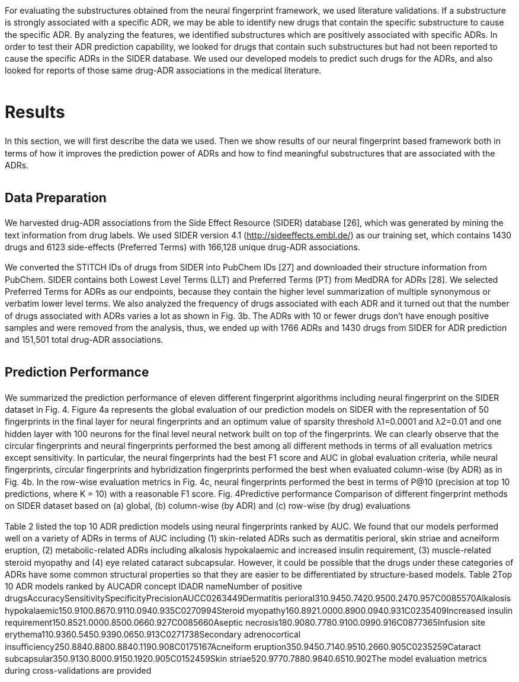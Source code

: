 For evaluating the substructures obtained from the neural fingerprint framework, we used literature validations. If a substructure is strongly associated with a specific ADR, we may be able to identify new drugs that contain the specific substructure to cause the specific ADR. By analyzing the features, we identified substructures which are positively associated with specific ADRs. In order to test their ADR prediction capability, we looked for drugs that contain such substructures but had not been reported to cause the specific ADRs in the SIDER database. We used our developed models to predict such drugs for the ADRs, and also looked for reports of those same drug-ADR associations in the medical literature.

# Results

In this section, we will first describe the data we used. Then we show results of our neural fingerprint based framework both in terms of how it improves the prediction power of ADRs and how to find meaningful substructures that are associated with the ADRs.

## Data Preparation

We harvested drug-ADR associations from the Side Effect Resource (SIDER) database [26], which was generated by mining the text information from drug labels. We used SIDER version 4.1 (http://sideeffects.embl.de/) as our training set, which contains 1430 drugs and 6123 side-effects (Preferred Terms) with 166,128 unique drug-ADR associations.

We converted the STITCH IDs of drugs from SIDER into PubChem IDs [27] and downloaded their structure information from PubChem. SIDER contains both Lowest Level Terms (LLT) and Preferred Terms (PT) from MedDRA for ADRs [28]. We selected Preferred Terms for ADRs as our endpoints, because they contain the higher level summarization of multiple synonymous or verbatim lower level terms. We also analyzed the frequency of drugs associated with each ADR and it turned out that the number of drugs associated with ADRs varies a lot as shown in Fig. 3b. The ADRs with 10 or fewer drugs don’t have enough positive samples and were removed from the analysis, thus, we ended up with 1766 ADRs and 1430 drugs from SIDER for ADR prediction and 151,501 total drug-ADR associations.

## Prediction Performance

We summarized the prediction performance of eleven different fingerprint algorithms including neural fingerprint on the SIDER dataset in Fig. 4. Figure 4a represents the global evaluation of our prediction models on SIDER with the representation of 50 fingerprints in the final layer for neural fingerprints and an optimum value of sparsity threshold λ1=0.0001 and λ2=0.01 and one hidden layer with 100 neurons for the final level neural network built on top of the fingerprints. We can clearly observe that the circular fingerprints and neural fingerprints performed the best among all different methods in terms of all evaluation metrics except sensitivity. In particular, the neural fingerprints had the best F1 score and AUC in global evaluation criteria, while neural fingerprints, circular fingerprints and hybridization fingerprints performed the best when evaluated column-wise (by ADR) as in Fig. 4b. In the row-wise evaluation metrics in Fig. 4c, neural fingerprints performed the best in terms of P@10 (precision at top 10 predictions, where K = 10) with a reasonable F1 score. Fig. 4Predictive performance Comparison of different fingerprint methods on SIDER dataset based on (a) global, (b) column-wise (by ADR) and (c) row-wise (by drug) evaluations

Table 2 listed the top 10 ADR prediction models using neural fingerprints ranked by AUC. We found that our models performed well on a variety of ADRs in terms of AUC including (1) skin-related ADRs such as dermatitis perioral, skin striae and acneiform eruption, (2) metabolic-related ADRs including alkalosis hypokalaemic and increased insulin requirement, (3) muscle-related steroid myopathy and (4) eye related cataract subcapsular. However, it could be possible that the drugs under these categories of ADRs have some common structural properties so that they are easier to be differentiated by structure-based models. Table 2Top 10 ADR models ranked by AUCADR concept IDADR nameNumber of positive drugsAccuracySensitivitySpecificityPrecisionAUCC0263449Dermatitis perioral310.9450.7420.9500.2470.957C0085570Alkalosis hypokalaemic150.9100.8670.9110.0940.935C0270994Steroid myopathy160.8921.0000.8900.0940.931C0235409Increased insulin requirement150.8521.0000.8500.0660.927C0085660Aseptic necrosis180.9080.7780.9100.0990.916C0877365Infusion site erythema110.9360.5450.9390.0650.913C0271738Secondary adrenocortical insufficiency250.8840.8800.8840.1190.908C0175167Acneiform eruption350.9450.7140.9510.2660.905C0235259Cataract subcapsular350.9130.8000.9150.1920.905C0152459Skin striae520.9770.7880.9840.6510.902The model evaluation metrics during cross-validations are provided
